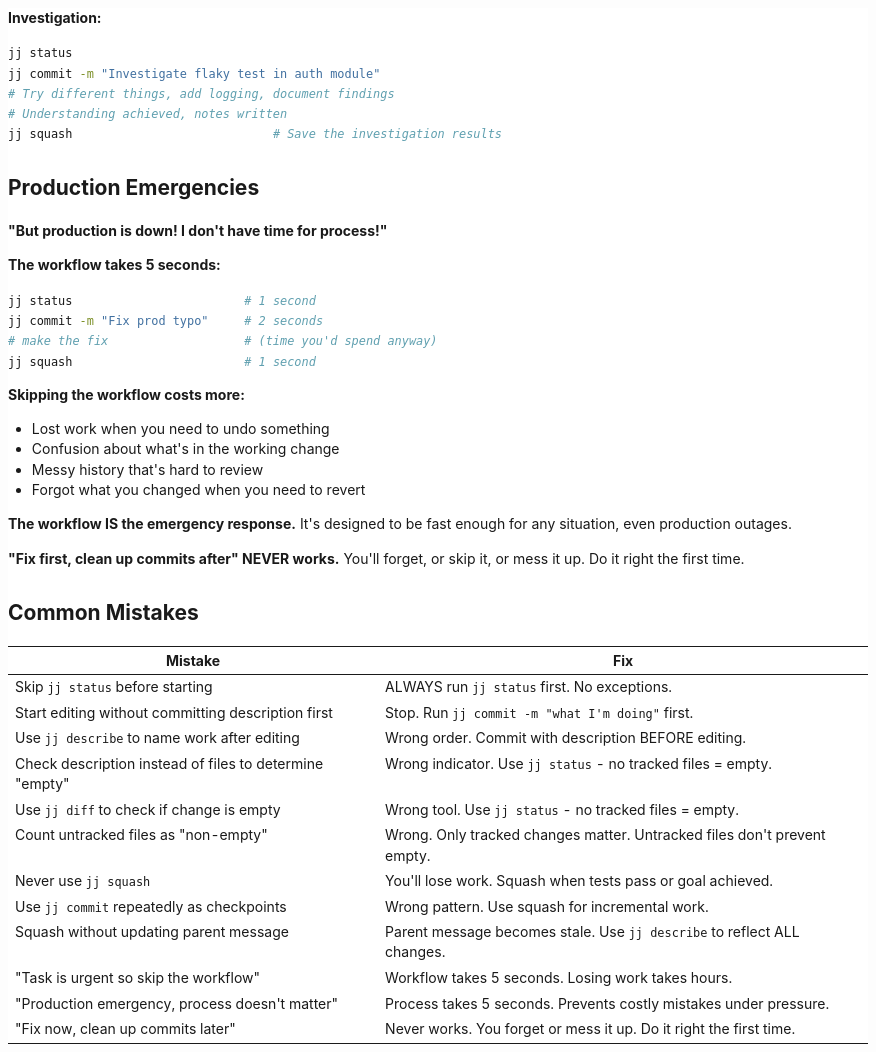 **Investigation:**
```bash
jj status
jj commit -m "Investigate flaky test in auth module"
# Try different things, add logging, document findings
# Understanding achieved, notes written
jj squash                            # Save the investigation results
```

## Production Emergencies

**"But production is down! I don't have time for process!"**

**The workflow takes 5 seconds:**
```bash
jj status                        # 1 second
jj commit -m "Fix prod typo"     # 2 seconds
# make the fix                   # (time you'd spend anyway)
jj squash                        # 1 second
```

**Skipping the workflow costs more:**
- Lost work when you need to undo something
- Confusion about what's in the working change
- Messy history that's hard to review
- Forgot what you changed when you need to revert

**The workflow IS the emergency response.** It's designed to be fast enough for any situation, even production outages.

**"Fix first, clean up commits after" NEVER works.** You'll forget, or skip it, or mess it up. Do it right the first time.

## Common Mistakes

| Mistake | Fix |
|---------|-----|
| Skip `jj status` before starting | ALWAYS run `jj status` first. No exceptions. |
| Start editing without committing description first | Stop. Run `jj commit -m "what I'm doing"` first. |
| Use `jj describe` to name work after editing | Wrong order. Commit with description BEFORE editing. |
| Check description instead of files to determine "empty" | Wrong indicator. Use `jj status` - no tracked files = empty. |
| Use `jj diff` to check if change is empty | Wrong tool. Use `jj status` - no tracked files = empty. |
| Count untracked files as "non-empty" | Wrong. Only tracked changes matter. Untracked files don't prevent empty. |
| Never use `jj squash` | You'll lose work. Squash when tests pass or goal achieved. |
| Use `jj commit` repeatedly as checkpoints | Wrong pattern. Use squash for incremental work. |
| Squash without updating parent message | Parent message becomes stale. Use `jj describe` to reflect ALL changes. |
| "Task is urgent so skip the workflow" | Workflow takes 5 seconds. Losing work takes hours. |
| "Production emergency, process doesn't matter" | Process takes 5 seconds. Prevents costly mistakes under pressure. |
| "Fix now, clean up commits later" | Never works. You forget or mess it up. Do it right the first time. |
